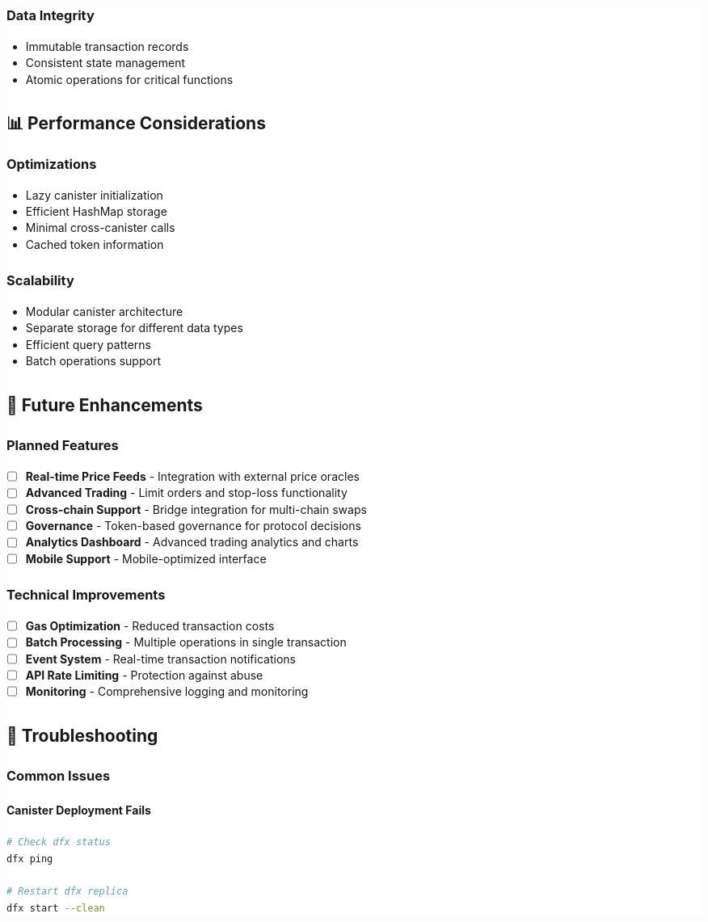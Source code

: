 ### Data Integrity
- Immutable transaction records
- Consistent state management
- Atomic operations for critical functions

## 📊 Performance Considerations

### Optimizations
- Lazy canister initialization
- Efficient HashMap storage
- Minimal cross-canister calls
- Cached token information

### Scalability
- Modular canister architecture
- Separate storage for different data types
- Efficient query patterns
- Batch operations support

## 🔮 Future Enhancements

### Planned Features
- [ ] **Real-time Price Feeds** - Integration with external price oracles
- [ ] **Advanced Trading** - Limit orders and stop-loss functionality
- [ ] **Cross-chain Support** - Bridge integration for multi-chain swaps
- [ ] **Governance** - Token-based governance for protocol decisions
- [ ] **Analytics Dashboard** - Advanced trading analytics and charts
- [ ] **Mobile Support** - Mobile-optimized interface

### Technical Improvements
- [ ] **Gas Optimization** - Reduced transaction costs
- [ ] **Batch Processing** - Multiple operations in single transaction
- [ ] **Event System** - Real-time transaction notifications
- [ ] **API Rate Limiting** - Protection against abuse
- [ ] **Monitoring** - Comprehensive logging and monitoring

## 🐛 Troubleshooting

### Common Issues

#### Canister Deployment Fails
```bash
# Check dfx status
dfx ping

# Restart dfx replica
dfx start --clean
```

